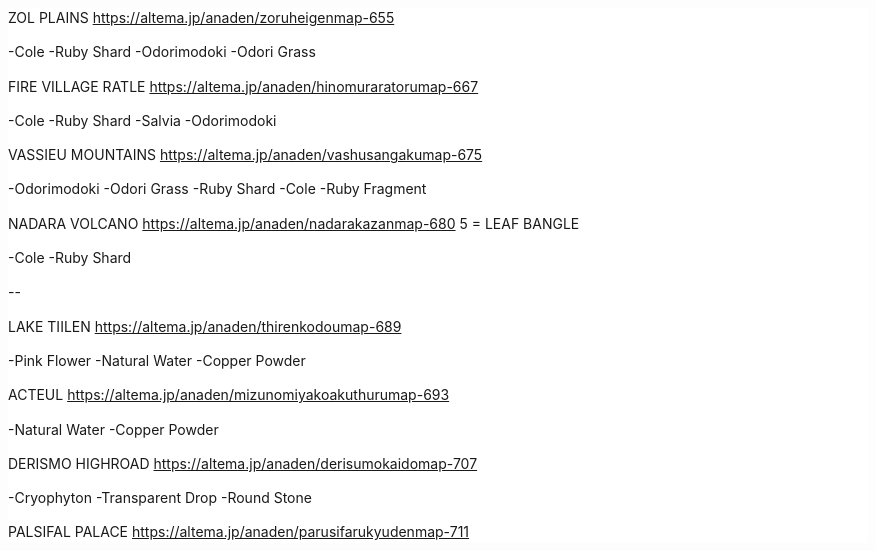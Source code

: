 
ZOL PLAINS
https://altema.jp/anaden/zoruheigenmap-655

-Cole
-Ruby Shard
-Odorimodoki
-Odori Grass

FIRE VILLAGE RATLE
https://altema.jp/anaden/hinomuraratorumap-667

-Cole
-Ruby Shard
-Salvia
-Odorimodoki

VASSIEU MOUNTAINS
https://altema.jp/anaden/vashusangakumap-675

-Odorimodoki
-Odori Grass
-Ruby Shard
-Cole
-Ruby Fragment

NADARA VOLCANO
https://altema.jp/anaden/nadarakazanmap-680
5 = LEAF BANGLE

-Cole
-Ruby Shard

--

LAKE TIILEN
https://altema.jp/anaden/thirenkodoumap-689

-Pink Flower
-Natural Water
-Copper Powder

ACTEUL
https://altema.jp/anaden/mizunomiyakoakuthurumap-693

-Natural Water
-Copper Powder

DERISMO HIGHROAD
https://altema.jp/anaden/derisumokaidomap-707

-Cryophyton
-Transparent Drop
-Round Stone


PALSIFAL PALACE
https://altema.jp/anaden/parusifarukyudenmap-711
